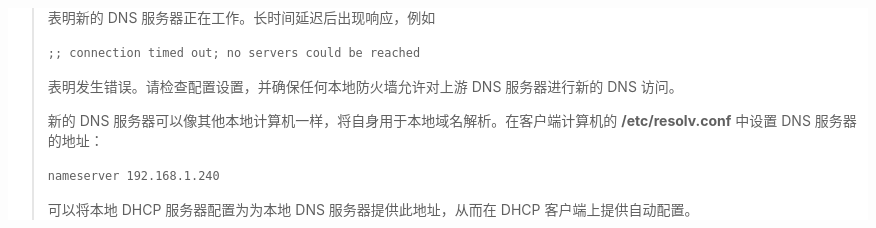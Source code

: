 > 表明新的 DNS 服务器正在工作。长时间延迟后出现响应，例如
>
> ```
> ;; connection timed out; no servers could be reached
> ```
>
> 表明发生错误。请检查配置设置，并确保任何本地防火墙允许对上游 DNS 服务器进行新的 DNS 访问。
>
> 新的 DNS 服务器可以像其他本地计算机一样，将自身用于本地域名解析。在客户端计算机的 **/etc/resolv.conf** 中设置 DNS 服务器的地址：
>
> ```
> nameserver 192.168.1.240
> ```
>
> 可以将本地 DHCP 服务器配置为为本地 DNS 服务器提供此地址，从而在 DHCP 客户端上提供自动配置。
